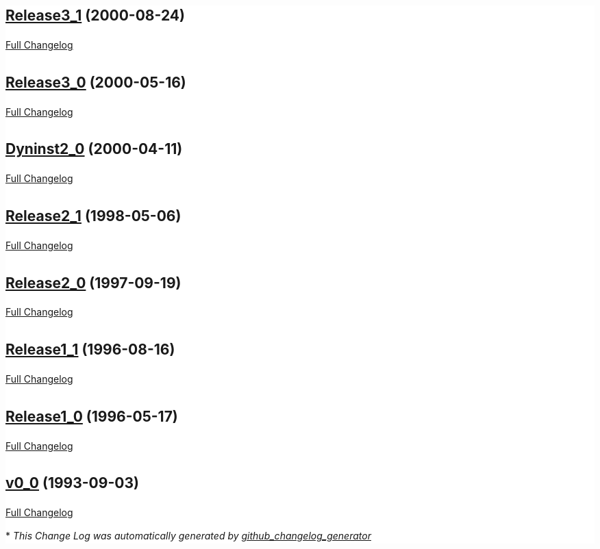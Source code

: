 ## [Release3_1](https://github.com/dyninst/dyninst/tree/Release3_1) (2000-08-24)
[Full Changelog](https://github.com/dyninst/dyninst/compare/Release3_0...Release3_1)

## [Release3_0](https://github.com/dyninst/dyninst/tree/Release3_0) (2000-05-16)
[Full Changelog](https://github.com/dyninst/dyninst/compare/Dyninst2_0...Release3_0)

## [Dyninst2_0](https://github.com/dyninst/dyninst/tree/Dyninst2_0) (2000-04-11)
[Full Changelog](https://github.com/dyninst/dyninst/compare/Release2_1...Dyninst2_0)

## [Release2_1](https://github.com/dyninst/dyninst/tree/Release2_1) (1998-05-06)
[Full Changelog](https://github.com/dyninst/dyninst/compare/Release2_0...Release2_1)

## [Release2_0](https://github.com/dyninst/dyninst/tree/Release2_0) (1997-09-19)
[Full Changelog](https://github.com/dyninst/dyninst/compare/Release1_1...Release2_0)

## [Release1_1](https://github.com/dyninst/dyninst/tree/Release1_1) (1996-08-16)
[Full Changelog](https://github.com/dyninst/dyninst/compare/Release1_0...Release1_1)

## [Release1_0](https://github.com/dyninst/dyninst/tree/Release1_0) (1996-05-17)
[Full Changelog](https://github.com/dyninst/dyninst/compare/v0_0...Release1_0)

## [v0_0](https://github.com/dyninst/dyninst/tree/v0_0) (1993-09-03)
[Full Changelog](https://github.com/dyninst/dyninst/compare/10.0.0...v0_0)



\* *This Change Log was automatically generated by [github_changelog_generator](https://github.com/skywinder/Github-Changelog-Generator)*